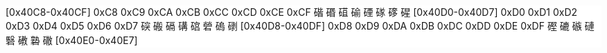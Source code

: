 <tr><th colspan="8">[0x40C8-0x40CF]</th></tr>
<tr>
<th>0xC8</th>
<th>0xC9</th>
<th>0xCA</th>
<th>0xCB</th>
<th>0xCC</th>
<th>0xCD</th>
<th>0xCE</th>
<th>0xCF</th>
</tr>
<tr>
<td>䃈</td>
<td>䃉</td>
<td>䃊</td>
<td>䃋</td>
<td>䃌</td>
<td>䃍</td>
<td>䃎</td>
<td>䃏</td>
</tr>
<tr><th colspan="8">[0x40D0-0x40D7]</th></tr>
<tr>
<th>0xD0</th>
<th>0xD1</th>
<th>0xD2</th>
<th>0xD3</th>
<th>0xD4</th>
<th>0xD5</th>
<th>0xD6</th>
<th>0xD7</th>
</tr>
<tr>
<td>䃐</td>
<td>䃑</td>
<td>䃒</td>
<td>䃓</td>
<td>䃔</td>
<td>䃕</td>
<td>䃖</td>
<td>䃗</td>
</tr>
<tr><th colspan="8">[0x40D8-0x40DF]</th></tr>
<tr>
<th>0xD8</th>
<th>0xD9</th>
<th>0xDA</th>
<th>0xDB</th>
<th>0xDC</th>
<th>0xDD</th>
<th>0xDE</th>
<th>0xDF</th>
</tr>
<tr>
<td>䃘</td>
<td>䃙</td>
<td>䃚</td>
<td>䃛</td>
<td>䃜</td>
<td>䃝</td>
<td>䃞</td>
<td>䃟</td>
</tr>
<tr><th colspan="8">[0x40E0-0x40E7]</th></tr>